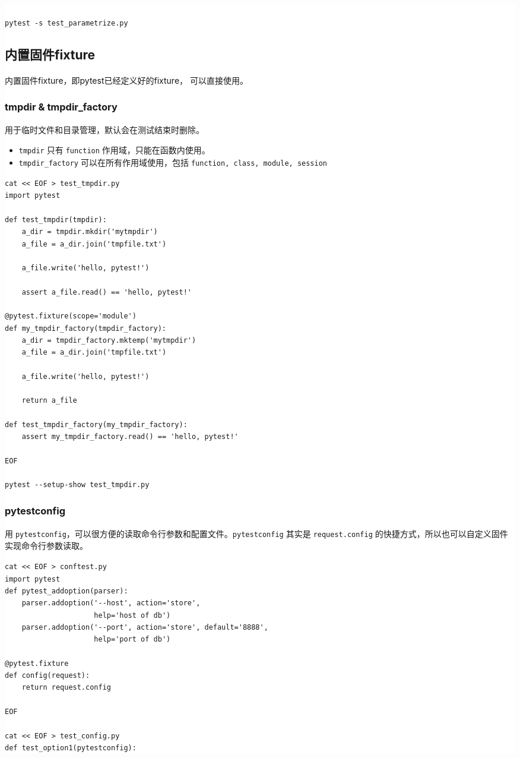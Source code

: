 ~~~

pytest -s test_parametrize.py
~~~

## 内置固件fixture

内置固件fixture，即pytest已经定义好的fixture， 可以直接使用。

### tmpdir & tmpdir_factory

用于临时文件和目录管理，默认会在测试结束时删除。

- `tmpdir` 只有 `function` 作用域，只能在函数内使用。
- `tmpdir_factory` 可以在所有作用域使用，包括 `function, class, module, session`

~~~
cat << EOF > test_tmpdir.py
import pytest

def test_tmpdir(tmpdir):
    a_dir = tmpdir.mkdir('mytmpdir')
    a_file = a_dir.join('tmpfile.txt')

    a_file.write('hello, pytest!')

    assert a_file.read() == 'hello, pytest!'

@pytest.fixture(scope='module')
def my_tmpdir_factory(tmpdir_factory):
    a_dir = tmpdir_factory.mktemp('mytmpdir')
    a_file = a_dir.join('tmpfile.txt')

    a_file.write('hello, pytest!')

    return a_file

def test_tmpdir_factory(my_tmpdir_factory):
    assert my_tmpdir_factory.read() == 'hello, pytest!'

EOF

pytest --setup-show test_tmpdir.py
~~~

### pytestconfig

用 `pytestconfig`，可以很方便的读取命令行参数和配置文件。`pytestconfig` 其实是 `request.config` 的快捷方式，所以也可以自定义固件实现命令行参数读取。

~~~
cat << EOF > conftest.py
import pytest
def pytest_addoption(parser):
    parser.addoption('--host', action='store',
                     help='host of db')
    parser.addoption('--port', action='store', default='8888',
                     help='port of db')

@pytest.fixture
def config(request):
    return request.config

EOF

cat << EOF > test_config.py
def test_option1(pytestconfig):
~~~